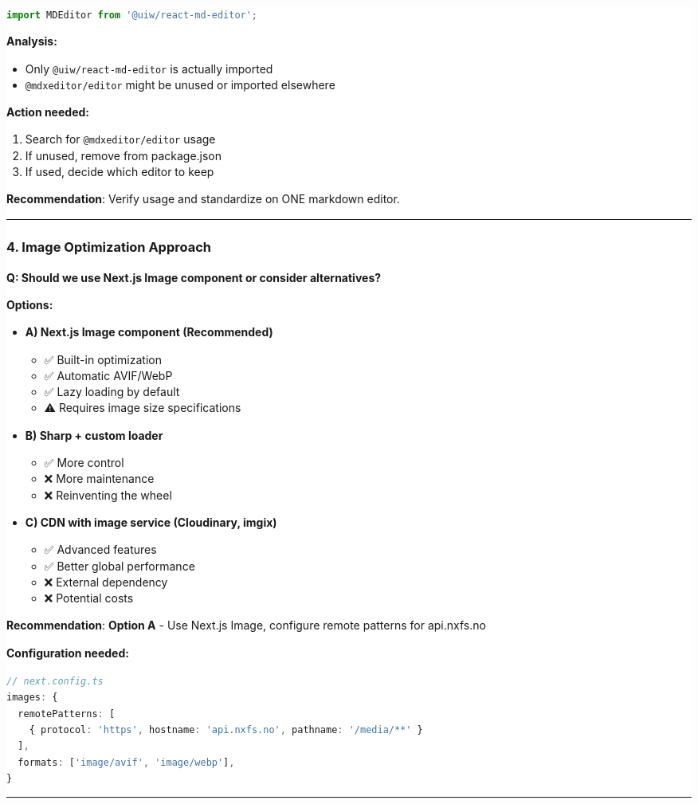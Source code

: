 ```typescript
import MDEditor from '@uiw/react-md-editor';
```

**Analysis:**

- Only `@uiw/react-md-editor` is actually imported
- `@mdxeditor/editor` might be unused or imported elsewhere

**Action needed:**

1. Search for `@mdxeditor/editor` usage
2. If unused, remove from package.json
3. If used, decide which editor to keep

**Recommendation**: Verify usage and standardize on ONE markdown editor.

---

### 4. Image Optimization Approach

**Q: Should we use Next.js Image component or consider alternatives?**

**Options:**

- **A) Next.js Image component (Recommended)**
  - ✅ Built-in optimization
  - ✅ Automatic AVIF/WebP
  - ✅ Lazy loading by default
  - ⚠️ Requires image size specifications

- **B) Sharp + custom loader**
  - ✅ More control
  - ❌ More maintenance
  - ❌ Reinventing the wheel

- **C) CDN with image service (Cloudinary, imgix)**
  - ✅ Advanced features
  - ✅ Better global performance
  - ❌ External dependency
  - ❌ Potential costs

**Recommendation**: **Option A** - Use Next.js Image, configure remote patterns for api.nxfs.no

**Configuration needed:**

```typescript
// next.config.ts
images: {
  remotePatterns: [
    { protocol: 'https', hostname: 'api.nxfs.no', pathname: '/media/**' }
  ],
  formats: ['image/avif', 'image/webp'],
}
```

---
